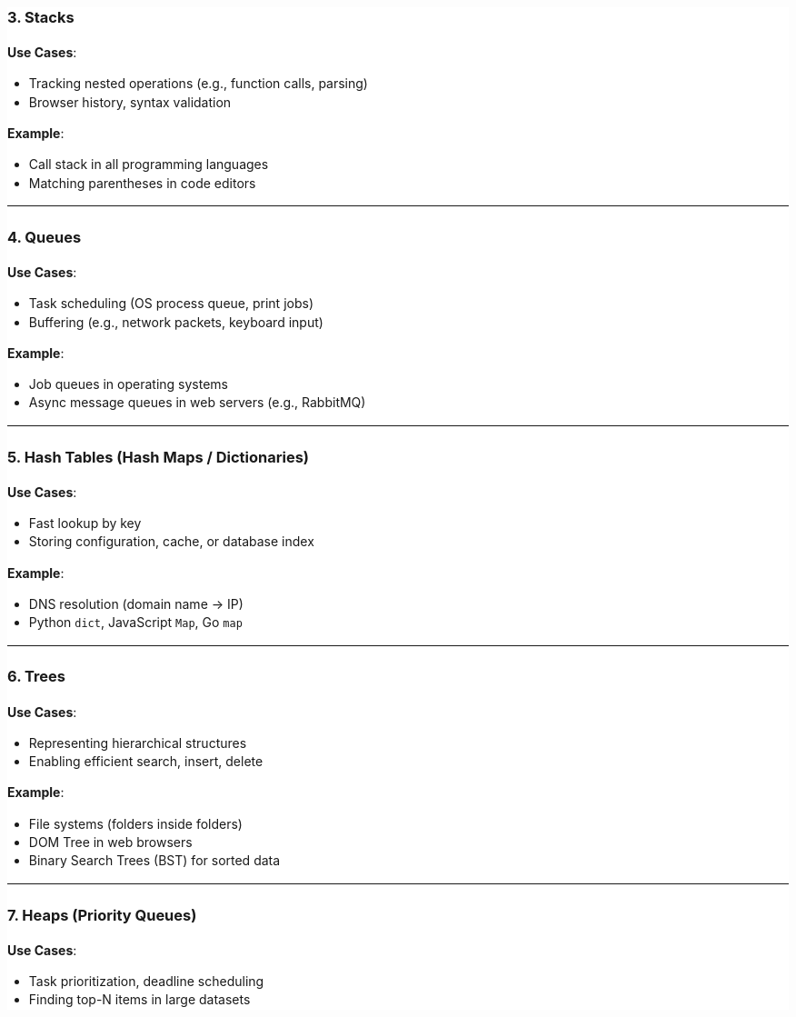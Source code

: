 
### 3. Stacks

**Use Cases**:
- Tracking nested operations (e.g., function calls, parsing)
- Browser history, syntax validation

**Example**:
- Call stack in all programming languages  
- Matching parentheses in code editors

---

### 4. Queues

**Use Cases**:
- Task scheduling (OS process queue, print jobs)
- Buffering (e.g., network packets, keyboard input)

**Example**:
- Job queues in operating systems  
- Async message queues in web servers (e.g., RabbitMQ)

---

### 5. Hash Tables (Hash Maps / Dictionaries)

**Use Cases**:
- Fast lookup by key
- Storing configuration, cache, or database index

**Example**:
- DNS resolution (domain name → IP)  
- Python `dict`, JavaScript `Map`, Go `map`

---

### 6. Trees

**Use Cases**:
- Representing hierarchical structures
- Enabling efficient search, insert, delete

**Example**:
- File systems (folders inside folders)  
- DOM Tree in web browsers  
- Binary Search Trees (BST) for sorted data

---

### 7. Heaps (Priority Queues)

**Use Cases**:
- Task prioritization, deadline scheduling
- Finding top-N items in large datasets
